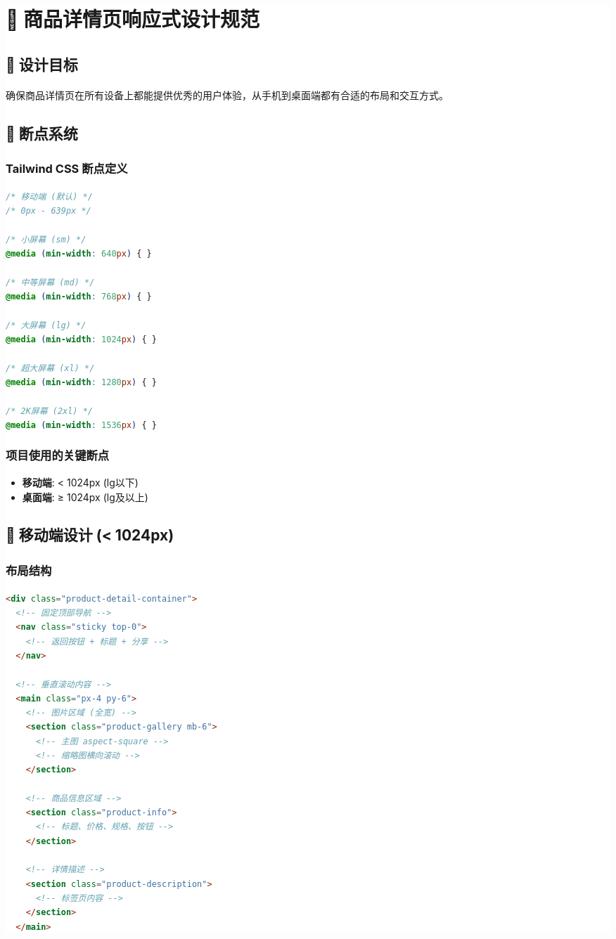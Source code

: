 # 📱 商品详情页响应式设计规范

## 🎯 设计目标
确保商品详情页在所有设备上都能提供优秀的用户体验，从手机到桌面端都有合适的布局和交互方式。

## 📐 断点系统

### Tailwind CSS 断点定义
```css
/* 移动端 (默认) */
/* 0px - 639px */

/* 小屏幕 (sm) */
@media (min-width: 640px) { }

/* 中等屏幕 (md) */
@media (min-width: 768px) { }

/* 大屏幕 (lg) */
@media (min-width: 1024px) { }

/* 超大屏幕 (xl) */
@media (min-width: 1280px) { }

/* 2K屏幕 (2xl) */
@media (min-width: 1536px) { }
```

### 项目使用的关键断点
- **移动端**: < 1024px (lg以下)
- **桌面端**: ≥ 1024px (lg及以上)

## 📱 移动端设计 (< 1024px)

### 布局结构
```html
<div class="product-detail-container">
  <!-- 固定顶部导航 -->
  <nav class="sticky top-0">
    <!-- 返回按钮 + 标题 + 分享 -->
  </nav>
  
  <!-- 垂直滚动内容 -->
  <main class="px-4 py-6">
    <!-- 图片区域 (全宽) -->
    <section class="product-gallery mb-6">
      <!-- 主图 aspect-square -->
      <!-- 缩略图横向滚动 -->
    </section>
    
    <!-- 商品信息区域 -->
    <section class="product-info">
      <!-- 标题、价格、规格、按钮 -->
    </section>
    
    <!-- 详情描述 -->
    <section class="product-description">
      <!-- 标签页内容 -->
    </section>
  </main>
```